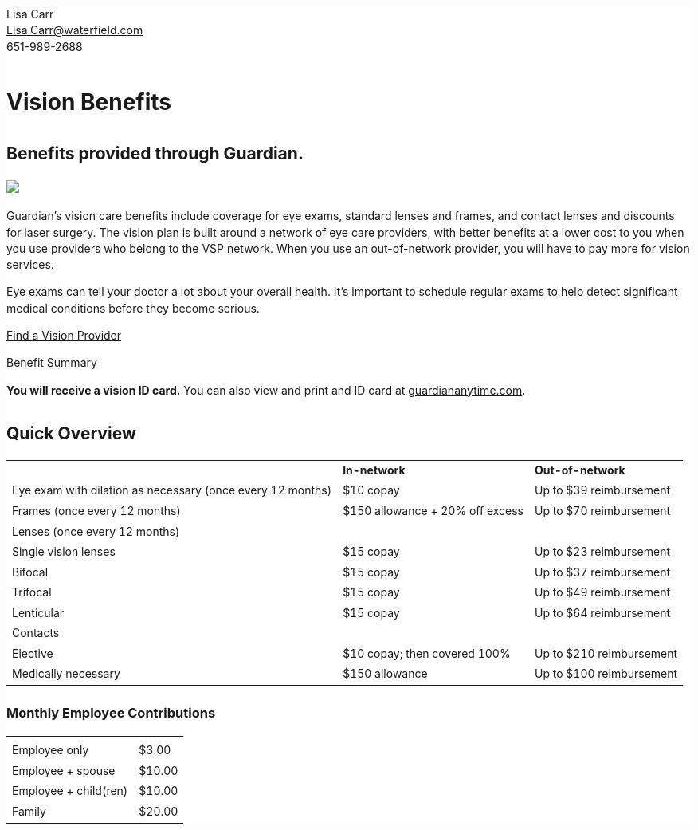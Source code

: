 Lisa Carr  
[Lisa.Carr@waterfield.com](mailto:Lisa.Carr@waterfield.com "Contact Lisa")  
651-989-2688

**Vision Benefits**
===================

Benefits provided through Guardian.
-----------------------------------

![](https://d36ps6jii4qpju.cloudfront.net/files/b4421a248a07854aaa3aadfb6d8006a0-IMAGE.jpg?z=a69794a4ad754afd8b20ed7636a44213)

Guardian’s vision care benefits include coverage for eye exams, standard lenses and frames, and contact lenses and discounts for laser surgery. The vision plan is built around a network of eye care providers, with better benefits at a lower cost to you when you use providers who belong to the VSP network. When you use an out-of-network provider, you will have to pay more for vision services.

Eye exams can tell your doctor a lot about your overall health. It’s important to schedule regular exams to help detect significant medical conditions before they become serious.

[Find a Vision Provider](https://flimp.live/WTI_Find_a_Vision_Provider)

[Benefit Summary](https://flimp.live/WTI_Vision_SBC)

**You will receive a vision ID card.** You can also view and print and ID card at [guardiananytime.com](https://login.guardianlife.com/).

Quick Overview
--------------

|  |  |  |
| --- | --- | --- |
|  | **In-network** | **Out-of-network** |
| Eye exam with dilation as necessary (once every 12 months) | $10 copay | Up to $39 reimbursement |
| Frames (once every 12 months) | $150 allowance + 20% off excess | Up to $70 reimbursement |
| Lenses (once every 12 months) | | |
| Single vision lenses | $15 copay | Up to $23 reimbursement |
| Bifocal | $15 copay | Up to $37 reimbursement |
| Trifocal | $15 copay | Up to $49 reimbursement |
| Lenticular | $15 copay | Up to $64 reimbursement |
| Contacts | | |
| Elective | $10 copay; then covered 100% | Up to $210 reimbursement |
| Medically necessary | $150 allowance | Up to $100 reimbursement |

### Monthly Employee Contributions

|  |  |
| --- | --- |
|  |  |
| Employee only | $3.00 |
| Employee + spouse | $10.00 |
| Employee + child(ren) | $10.00 |
| Family | $20.00 |

